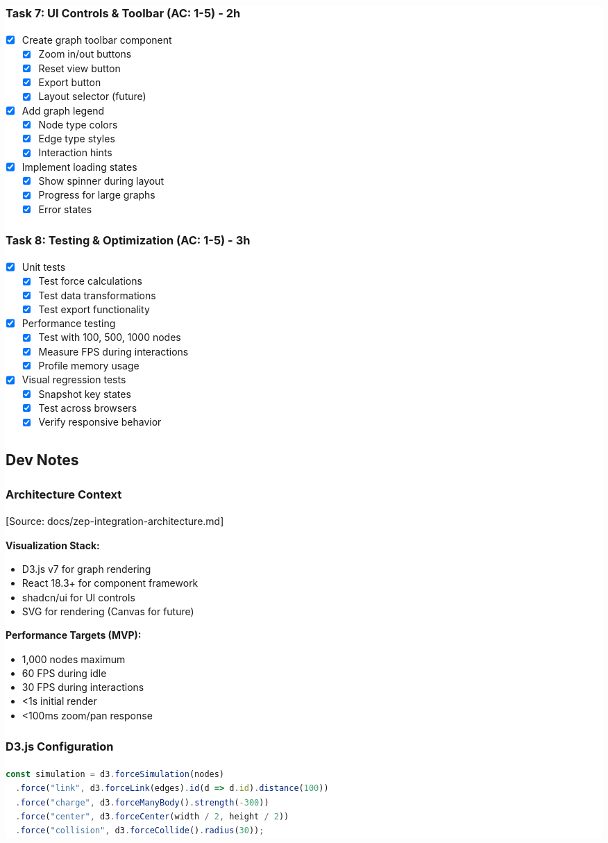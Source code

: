 ### Task 7: UI Controls & Toolbar (AC: 1-5) - 2h
- [x] Create graph toolbar component
  - [x] Zoom in/out buttons
  - [x] Reset view button
  - [x] Export button
  - [x] Layout selector (future)
- [x] Add graph legend
  - [x] Node type colors
  - [x] Edge type styles
  - [x] Interaction hints
- [x] Implement loading states
  - [x] Show spinner during layout
  - [x] Progress for large graphs
  - [x] Error states

### Task 8: Testing & Optimization (AC: 1-5) - 3h
- [x] Unit tests
  - [x] Test force calculations
  - [x] Test data transformations
  - [x] Test export functionality
- [x] Performance testing
  - [x] Test with 100, 500, 1000 nodes
  - [x] Measure FPS during interactions
  - [x] Profile memory usage
- [x] Visual regression tests
  - [x] Snapshot key states
  - [x] Test across browsers
  - [x] Verify responsive behavior

## Dev Notes

### Architecture Context
[Source: docs/zep-integration-architecture.md]

**Visualization Stack:**
- D3.js v7 for graph rendering
- React 18.3+ for component framework
- shadcn/ui for UI controls
- SVG for rendering (Canvas for future)

**Performance Targets (MVP):**
- 1,000 nodes maximum
- 60 FPS during idle
- 30 FPS during interactions
- <1s initial render
- <100ms zoom/pan response

### D3.js Configuration
```typescript
const simulation = d3.forceSimulation(nodes)
  .force("link", d3.forceLink(edges).id(d => d.id).distance(100))
  .force("charge", d3.forceManyBody().strength(-300))
  .force("center", d3.forceCenter(width / 2, height / 2))
  .force("collision", d3.forceCollide().radius(30));
```
